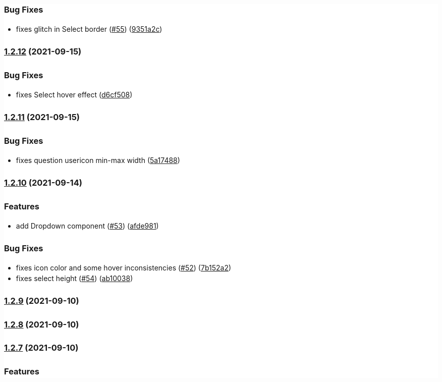 
### Bug Fixes

* fixes glitch in Select border ([#55](https://github.com/ByCodersTec/ui-kit-react/issues/55)) ([9351a2c](https://github.com/ByCodersTec/ui-kit-react/commit/9351a2cb7760cce969a7ad312d37c164f7dd2da3))

### [1.2.12](https://github.com/ByCodersTec/ui-kit-react/compare/v1.2.11...v1.2.12) (2021-09-15)


### Bug Fixes

* fixes Select hover effect ([d6cf508](https://github.com/ByCodersTec/ui-kit-react/commit/d6cf5086cd46ca253c7af132d3b8c2aee33dd133))

### [1.2.11](https://github.com/ByCodersTec/ui-kit-react/compare/v1.2.10...v1.2.11) (2021-09-15)


### Bug Fixes

* fixes question usericon min-max width ([5a17488](https://github.com/ByCodersTec/ui-kit-react/commit/5a17488e4e0b9574fb7eaf5670b30cf0ee0f0ae5))

### [1.2.10](https://github.com/ByCodersTec/ui-kit-react/compare/v1.2.9...v1.2.10) (2021-09-14)


### Features

* add Dropdown component ([#53](https://github.com/ByCodersTec/ui-kit-react/issues/53)) ([afde981](https://github.com/ByCodersTec/ui-kit-react/commit/afde9811783970c47463202fa4de758d4aafe8f2))


### Bug Fixes

* fixes icon color and some hover inconsistencies ([#52](https://github.com/ByCodersTec/ui-kit-react/issues/52)) ([7b152a2](https://github.com/ByCodersTec/ui-kit-react/commit/7b152a2d106293834a94377bb1481e7a0f4454b8))
* fixes select height ([#54](https://github.com/ByCodersTec/ui-kit-react/issues/54)) ([ab10038](https://github.com/ByCodersTec/ui-kit-react/commit/ab10038d21cd511b2df10713059ce321f9f57bfd))

### [1.2.9](https://github.com/ByCodersTec/ui-kit-react/compare/v1.2.8...v1.2.9) (2021-09-10)

### [1.2.8](https://github.com/ByCodersTec/ui-kit-react/compare/v1.2.7...v1.2.8) (2021-09-10)

### [1.2.7](https://github.com/ByCodersTec/ui-kit-react/compare/v1.2.6...v1.2.7) (2021-09-10)


### Features

